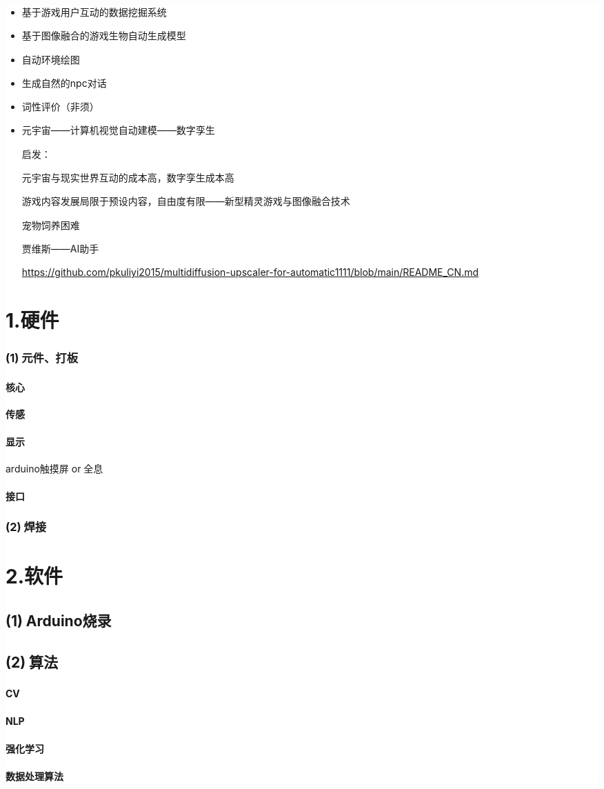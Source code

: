 + 基于游戏用户互动的数据挖掘系统

+ 基于图像融合的游戏生物自动生成模型

+ 自动环境绘图

+ 生成自然的npc对话

+ 词性评价（非须）

+ 元宇宙——计算机视觉自动建模——数字孪生

  启发：

  元宇宙与现实世界互动的成本高，数字孪生成本高

  游戏内容发展局限于预设内容，自由度有限——新型精灵游戏与图像融合技术

  宠物饲养困难
  
  贾维斯——AI助手
  
  https://github.com/pkuliyi2015/multidiffusion-upscaler-for-automatic1111/blob/main/README_CN.md

# 1.硬件

### (1) 元件、打板

#### 核心

#### 传感

#### 显示

arduino触摸屏 or 全息

#### 接口

### (2) 焊接

# 2.软件

## (1) Arduino烧录

## (2) 算法

#### CV

#### NLP

#### 强化学习

#### 数据处理算法
